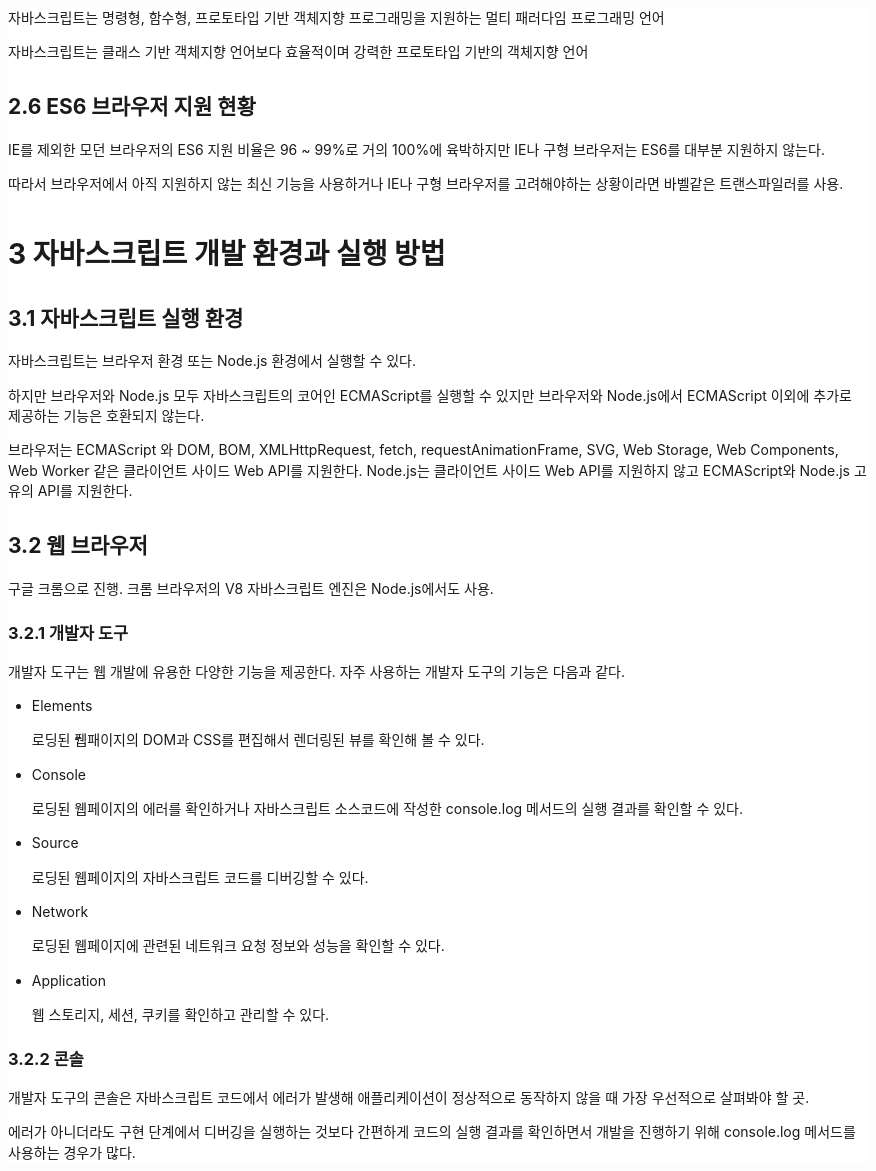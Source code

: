 자바스크립트는 명령형, 함수형, 프로토타입 기반 객체지향 프로그래밍을 지원하는 멀티 패러다임 프로그래밍 언어

자바스크립트는 클래스 기반 객체지향 언어보다 효율적이며 강력한 프로토타입 기반의 객체지향 언어

## 2.6 ES6 브라우저 지원 현황

IE를 제외한 모던 브라우저의 ES6 지원 비율은 96 ~ 99%로 거의 100%에 육박하지만 IE나 구형 브라우저는 ES6를 대부분 지원하지 않는다.

따라서 브라우저에서 아직 지원하지 않는 최신 기능을 사용하거나 IE나 구형 브라우저를 고려해야하는 상황이라면 바벨같은 트랜스파일러를 사용.

# 3 자바스크립트 개발 환경과 실행 방법

## 3.1 자바스크립트 실행 환경

자바스크립트는 브라우저 환경 또는 Node.js 환경에서 실행할 수 있다.

하지만 브라우저와 Node.js 모두 자바스크립트의 코어인 ECMAScript를 실행할 수 있지만 브라우저와 Node.js에서 ECMAScript 이외에 추가로 제공하는 기능은 호환되지 않는다.

브라우저는 ECMAScript 와 DOM, BOM, XMLHttpRequest, fetch, requestAnimationFrame, SVG, Web Storage, Web Components, Web Worker 같은 클라이언트 사이드 Web API를 지원한다. Node.js는 클라이언트 사이드 Web API를 지원하지 않고 ECMAScript와 Node.js 고유의 API를 지원한다.

## 3.2 웹 브라우저

구글 크롬으로 진행. 크롬 브라우저의 V8 자바스크립트 엔진은 Node.js에서도 사용.

### 3.2.1 개발자 도구

개발자 도구는 웹 개발에 유용한 다양한 기능을 제공한다. 자주 사용하는 개발자 도구의 기능은 다음과 같다.

- Elements
    
    로딩된 퓁패이지의 DOM과 CSS를 편집해서 렌더링된 뷰를 확인해 볼 수 있다.
    
- Console
    
    로딩된 웹페이지의 에러를 확인하거나 자바스크립트 소스코드에 작성한 console.log 메서드의 실행 결과를 확인할 수 있다.
    
- Source
    
    로딩된 웹페이지의 자바스크립트 코드를 디버깅할 수 있다.
    
- Network
    
    로딩된 웹페이지에 관련된 네트워크 요청 정보와 성능을 확인할 수 있다.
    
- Application
    
    웹 스토리지, 세션, 쿠키를 확인하고 관리할 수 있다.
    

### 3.2.2 콘솔

개발자 도구의 콘솔은 자바스크립트 코드에서 에러가 발생해 애플리케이션이 정상적으로 동작하지 않을 때 가장 우선적으로 살펴봐야 할 곳.

에러가 아니더라도 구현 단계에서 디버깅을 실행하는 것보다 간편하게 코드의 실행 결과를 확인하면서 개발을 진행하기 위해 console.log 메서드를 사용하는 경우가 많다.
